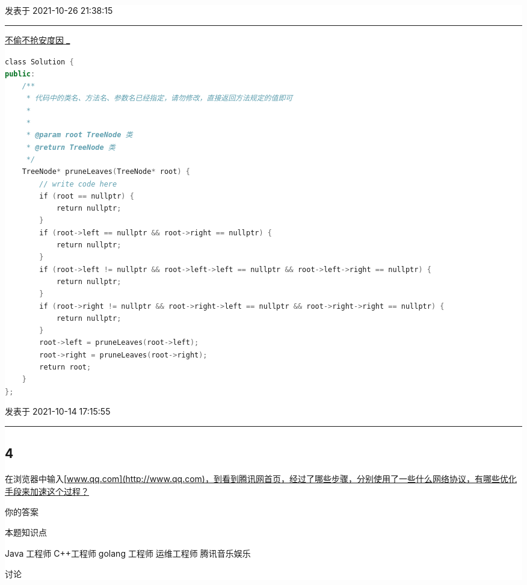 ```cpp
```

发表于 2021-10-26 21:38:15

* * *

[不偷不抢安度因 _](https://www.nowcoder.com/profile/275523507)

```cpp
class Solution {
public:
    /**
     * 代码中的类名、方法名、参数名已经指定，请勿修改，直接返回方法规定的值即可
     *
     *
     * @param root TreeNode 类
     * @return TreeNode 类
     */
    TreeNode* pruneLeaves(TreeNode* root) {
        // write code here
        if (root == nullptr) {
            return nullptr;
        }
        if (root->left == nullptr && root->right == nullptr) {
            return nullptr;
        }
        if (root->left != nullptr && root->left->left == nullptr && root->left->right == nullptr) {
            return nullptr;
        }
        if (root->right != nullptr && root->right->left == nullptr && root->right->right == nullptr) {
            return nullptr;
        }
        root->left = pruneLeaves(root->left);
        root->right = pruneLeaves(root->right);
        return root;
    }
};
```

发表于 2021-10-14 17:15:55

* * *

## 4

在浏览器中输入[www.qq.com](http://www.qq.com)，到看到腾讯网首页，经过了哪些步骤，分别使用了一些什么网络协议，有哪些优化手段来加速这个过程？

你的答案

本题知识点

Java 工程师 C++工程师 golang 工程师 运维工程师 腾讯音乐娱乐

讨论
